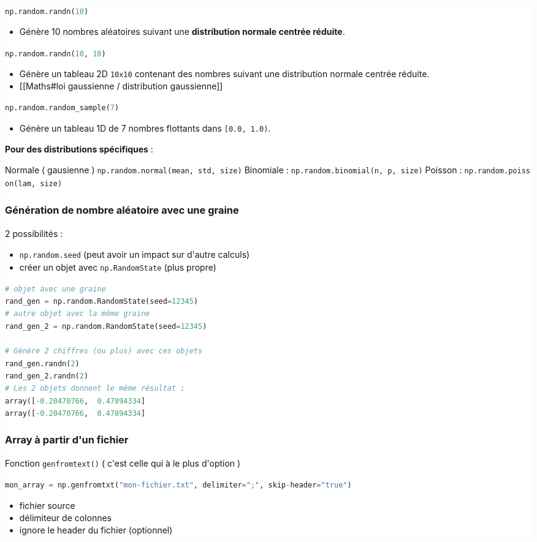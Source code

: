 ```python
np.random.randn(10)
```

- Génère 10 nombres aléatoires suivant une **distribution normale centrée réduite**.

```python
np.random.randn(10, 10)
```

- Génère un tableau 2D `10x10` contenant des nombres suivant une distribution normale centrée réduite.
- [[Maths#loi gaussienne / distribution gaussienne]]


```python
np.random.random_sample(7)
```

- Génère un tableau 1D de 7 nombres flottants dans `[0.0, 1.0)`.


**Pour des distributions spécifiques** :

Normale ( gausienne )
    `np.random.normal(mean, std, size)`
Binomiale : 
    `np.random.binomial(n, p, size)`
Poisson : 
    `np.random.poisson(lam, size)`


### Génération de nombre aléatoire avec une graine

2 possibilités :
- `np.random.seed` (peut avoir un impact sur d'autre calculs)
- créer un objet avec `np.RandomState` (plus propre)

```python
# objet avec une graine
rand_gen = np.random.RandomState(seed=12345)
# autre objet avec la même graine
rand_gen_2 = np.random.RandomState(seed=12345)

# Génère 2 chiffres (ou plus) avec ces objets
rand_gen.randn(2)
rand_gen_2.randn(2)
# Les 2 objets donnent le même résultat :
array([-0.20470766,  0.47894334]
array([-0.20470766,  0.47894334]
```

### Array à partir d'un fichier

Fonction `genfromtext()`   ( c'est celle qui à le plus d'option )

```python
mon_array = np.genfromtxt("mon-fichier.txt", delimiter=";", skip-header="true")
```
- fichier source
- délimiteur de colonnes
- ignore le header du fichier (optionnel)
